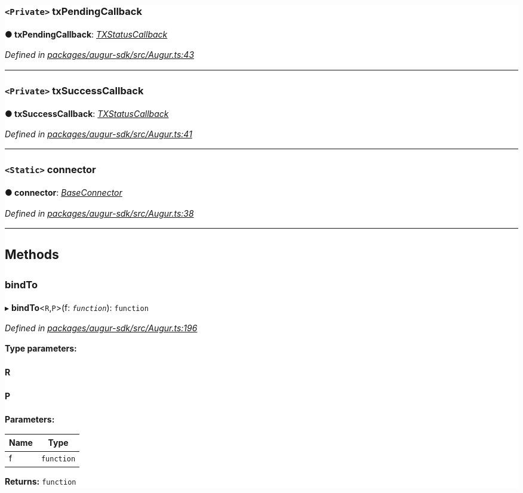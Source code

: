 ### `<Private>` txPendingCallback

**● txPendingCallback**: *[TXStatusCallback](api-modules-packages-augur-sdk-src-events-module.md#txstatuscallback)*

*Defined in [packages/augur-sdk/src/Augur.ts:43](https://github.com/AugurProject/augur/blob/0ea8996003/packages/augur-sdk/src/Augur.ts#L43)*

___
<a id="txsuccesscallback"></a>

### `<Private>` txSuccessCallback

**● txSuccessCallback**: *[TXStatusCallback](api-modules-packages-augur-sdk-src-events-module.md#txstatuscallback)*

*Defined in [packages/augur-sdk/src/Augur.ts:41](https://github.com/AugurProject/augur/blob/0ea8996003/packages/augur-sdk/src/Augur.ts#L41)*

___
<a id="connector"></a>

### `<Static>` connector

**● connector**: *[BaseConnector](api-classes-packages-augur-sdk-src-connector-baseconnector-baseconnector.md)*

*Defined in [packages/augur-sdk/src/Augur.ts:38](https://github.com/AugurProject/augur/blob/0ea8996003/packages/augur-sdk/src/Augur.ts#L38)*

___

## Methods

<a id="bindto"></a>

###  bindTo

▸ **bindTo**<`R`,`P`>(f: *`function`*): `function`

*Defined in [packages/augur-sdk/src/Augur.ts:196](https://github.com/AugurProject/augur/blob/0ea8996003/packages/augur-sdk/src/Augur.ts#L196)*

**Type parameters:**

#### R 
#### P 
**Parameters:**

| Name | Type |
| ------ | ------ |
| f | `function` |

**Returns:** `function`
